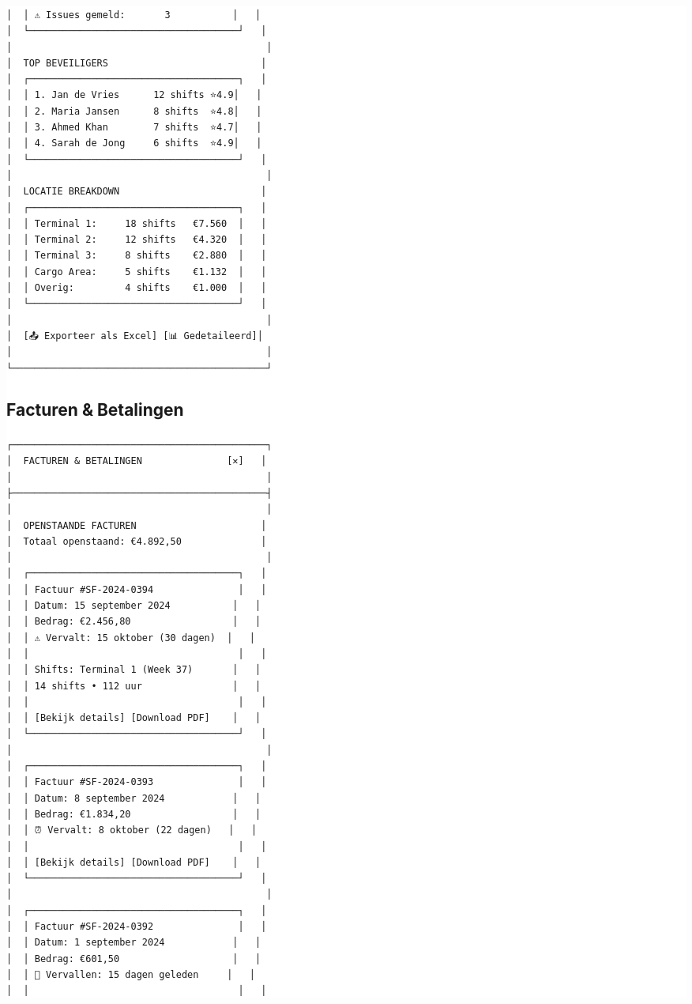 ```
│  │ ⚠️ Issues gemeld:       3           │   │
│  └─────────────────────────────────────┘   │
│                                             │
│  TOP BEVEILIGERS                           │
│  ┌─────────────────────────────────────┐   │
│  │ 1. Jan de Vries      12 shifts ⭐4.9│   │
│  │ 2. Maria Jansen      8 shifts  ⭐4.8│   │
│  │ 3. Ahmed Khan        7 shifts  ⭐4.7│   │
│  │ 4. Sarah de Jong     6 shifts  ⭐4.9│   │
│  └─────────────────────────────────────┘   │
│                                             │
│  LOCATIE BREAKDOWN                         │
│  ┌─────────────────────────────────────┐   │
│  │ Terminal 1:     18 shifts   €7.560  │   │
│  │ Terminal 2:     12 shifts   €4.320  │   │
│  │ Terminal 3:     8 shifts    €2.880  │   │
│  │ Cargo Area:     5 shifts    €1.132  │   │
│  │ Overig:         4 shifts    €1.000  │   │
│  └─────────────────────────────────────┘   │
│                                             │
│  [📤 Exporteer als Excel] [📊 Gedetaileerd]│
│                                             │
└─────────────────────────────────────────────┘
```

## Facturen & Betalingen

```
┌─────────────────────────────────────────────┐
│  FACTUREN & BETALINGEN               [✕]   │
│                                             │
├─────────────────────────────────────────────┤
│                                             │
│  OPENSTAANDE FACTUREN                      │
│  Totaal openstaand: €4.892,50              │
│                                             │
│  ┌─────────────────────────────────────┐   │
│  │ Factuur #SF-2024-0394               │   │
│  │ Datum: 15 september 2024           │   │
│  │ Bedrag: €2.456,80                  │   │
│  │ ⚠️ Vervalt: 15 oktober (30 dagen)  │   │
│  │                                     │   │
│  │ Shifts: Terminal 1 (Week 37)       │   │
│  │ 14 shifts • 112 uur                │   │
│  │                                     │   │
│  │ [Bekijk details] [Download PDF]    │   │
│  └─────────────────────────────────────┘   │
│                                             │
│  ┌─────────────────────────────────────┐   │
│  │ Factuur #SF-2024-0393               │   │
│  │ Datum: 8 september 2024            │   │
│  │ Bedrag: €1.834,20                  │   │
│  │ ⏰ Vervalt: 8 oktober (22 dagen)   │   │
│  │                                     │   │
│  │ [Bekijk details] [Download PDF]    │   │
│  └─────────────────────────────────────┘   │
│                                             │
│  ┌─────────────────────────────────────┐   │
│  │ Factuur #SF-2024-0392               │   │
│  │ Datum: 1 september 2024            │   │
│  │ Bedrag: €601,50                    │   │
│  │ 🔴 Vervallen: 15 dagen geleden     │   │
│  │                                     │   │
```
